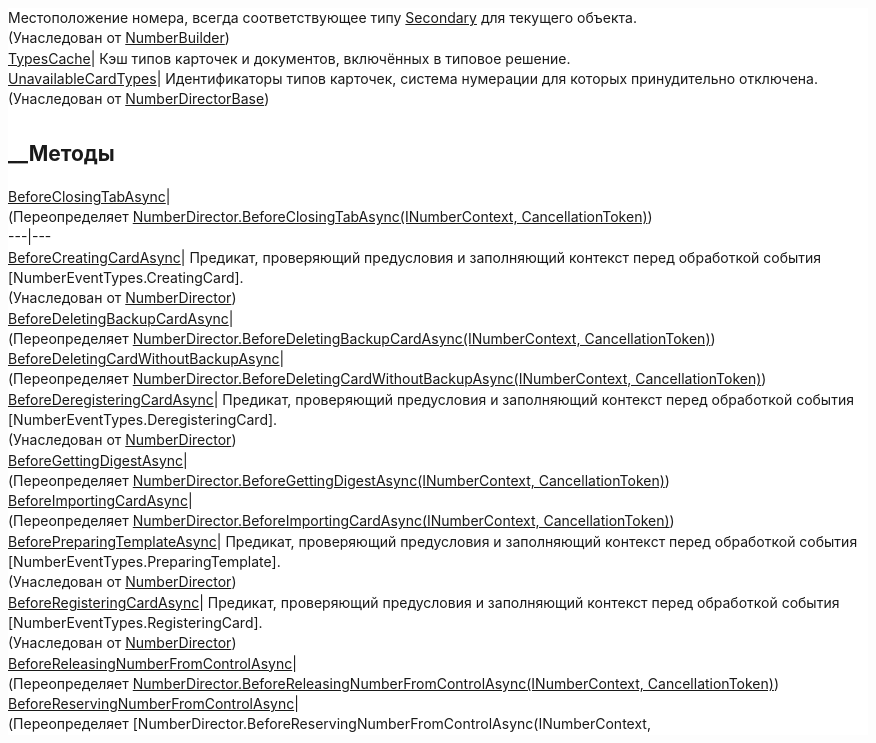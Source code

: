 Местоположение номера, всегда соответствующее типу
[Secondary](F_Tessa_Cards_Numbers_NumberLocationTypes_Secondary.htm) для
текущего объекта.  
(Унаследован от [NumberBuilder](T_Tessa_Cards_Numbers_NumberBuilder.htm))  
[TypesCache](P_Tessa_Extensions_Default_Shared_Numbers_DocumentNumberDirector_TypesCache.htm)|
Кэш типов карточек и документов, включённых в типовое решение.  
[UnavailableCardTypes](P_Tessa_Cards_Numbers_NumberDirectorBase_UnavailableCardTypes.htm)|
Идентификаторы типов карточек, система нумерации для которых принудительно
отключена.  
(Унаследован от
[NumberDirectorBase](T_Tessa_Cards_Numbers_NumberDirectorBase.htm))  
##  __Методы
[BeforeClosingTabAsync](M_Tessa_Extensions_Default_Shared_Numbers_DocumentNumberDirector_BeforeClosingTabAsync.htm)|  
(Переопределяет [NumberDirector.BeforeClosingTabAsync(INumberContext,
CancellationToken)](M_Tessa_Cards_Numbers_NumberDirector_BeforeClosingTabAsync.htm))  
---|---  
[BeforeCreatingCardAsync](M_Tessa_Cards_Numbers_NumberDirector_BeforeCreatingCardAsync.htm)|
Предикат, проверяющий предусловия и заполняющий контекст перед обработкой
события [NumberEventTypes.CreatingCard].  
(Унаследован от [NumberDirector](T_Tessa_Cards_Numbers_NumberDirector.htm))  
[BeforeDeletingBackupCardAsync](M_Tessa_Extensions_Default_Shared_Numbers_DocumentNumberDirector_BeforeDeletingBackupCardAsync.htm)|  
(Переопределяет [NumberDirector.BeforeDeletingBackupCardAsync(INumberContext,
CancellationToken)](M_Tessa_Cards_Numbers_NumberDirector_BeforeDeletingBackupCardAsync.htm))  
[BeforeDeletingCardWithoutBackupAsync](M_Tessa_Extensions_Default_Shared_Numbers_DocumentNumberDirector_BeforeDeletingCardWithoutBackupAsync.htm)|  
(Переопределяет
[NumberDirector.BeforeDeletingCardWithoutBackupAsync(INumberContext,
CancellationToken)](M_Tessa_Cards_Numbers_NumberDirector_BeforeDeletingCardWithoutBackupAsync.htm))  
[BeforeDeregisteringCardAsync](M_Tessa_Cards_Numbers_NumberDirector_BeforeDeregisteringCardAsync.htm)|
Предикат, проверяющий предусловия и заполняющий контекст перед обработкой
события [NumberEventTypes.DeregisteringCard].  
(Унаследован от [NumberDirector](T_Tessa_Cards_Numbers_NumberDirector.htm))  
[BeforeGettingDigestAsync](M_Tessa_Extensions_Default_Shared_Numbers_DocumentNumberDirector_BeforeGettingDigestAsync.htm)|  
(Переопределяет [NumberDirector.BeforeGettingDigestAsync(INumberContext,
CancellationToken)](M_Tessa_Cards_Numbers_NumberDirector_BeforeGettingDigestAsync.htm))  
[BeforeImportingCardAsync](M_Tessa_Extensions_Default_Shared_Numbers_DocumentNumberDirector_BeforeImportingCardAsync.htm)|  
(Переопределяет [NumberDirector.BeforeImportingCardAsync(INumberContext,
CancellationToken)](M_Tessa_Cards_Numbers_NumberDirector_BeforeImportingCardAsync.htm))  
[BeforePreparingTemplateAsync](M_Tessa_Cards_Numbers_NumberDirector_BeforePreparingTemplateAsync.htm)|
Предикат, проверяющий предусловия и заполняющий контекст перед обработкой
события [NumberEventTypes.PreparingTemplate].  
(Унаследован от [NumberDirector](T_Tessa_Cards_Numbers_NumberDirector.htm))  
[BeforeRegisteringCardAsync](M_Tessa_Cards_Numbers_NumberDirector_BeforeRegisteringCardAsync.htm)|
Предикат, проверяющий предусловия и заполняющий контекст перед обработкой
события [NumberEventTypes.RegisteringCard].  
(Унаследован от [NumberDirector](T_Tessa_Cards_Numbers_NumberDirector.htm))  
[BeforeReleasingNumberFromControlAsync](M_Tessa_Extensions_Default_Shared_Numbers_DocumentNumberDirector_BeforeReleasingNumberFromControlAsync.htm)|  
(Переопределяет
[NumberDirector.BeforeReleasingNumberFromControlAsync(INumberContext,
CancellationToken)](M_Tessa_Cards_Numbers_NumberDirector_BeforeReleasingNumberFromControlAsync.htm))  
[BeforeReservingNumberFromControlAsync](M_Tessa_Extensions_Default_Shared_Numbers_DocumentNumberDirector_BeforeReservingNumberFromControlAsync.htm)|  
(Переопределяет
[NumberDirector.BeforeReservingNumberFromControlAsync(INumberContext,